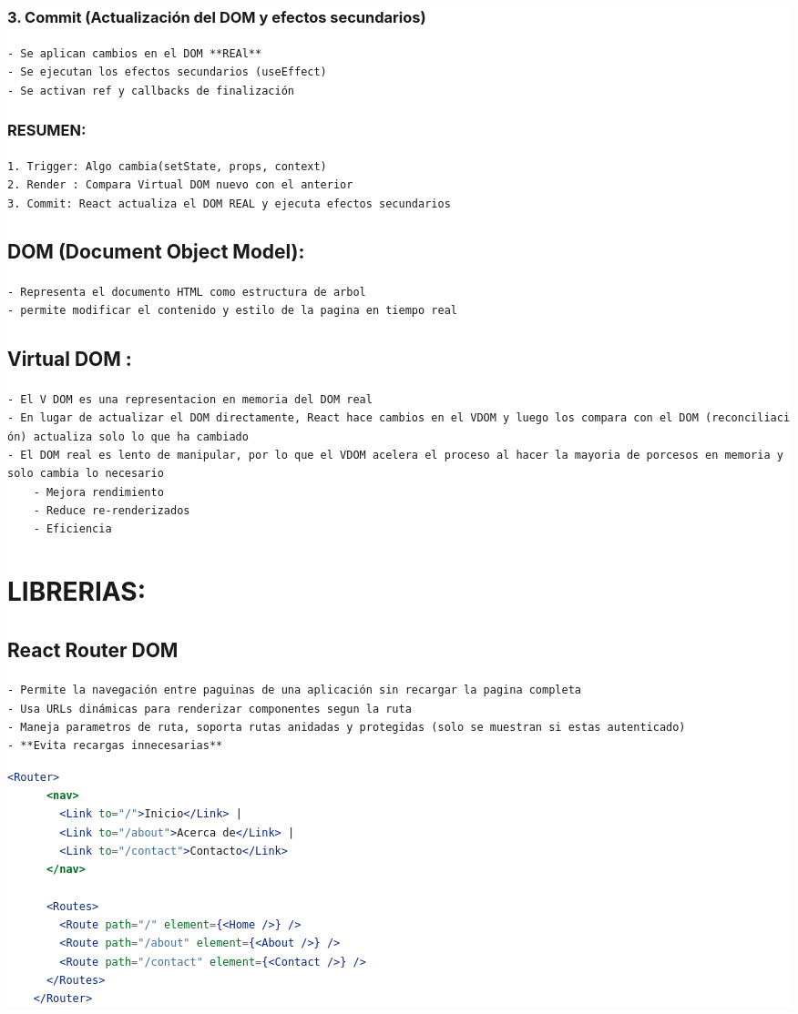 ###     3. Commit (Actualización del DOM y efectos secundarios)

    - Se aplican cambios en el DOM **REAl**
    - Se ejecutan los efectos secundarios (useEffect)
    - Se activan ref y callbacks de finalización

### RESUMEN:
    
    1. Trigger: Algo cambia(setState, props, context)
    2. Render : Compara Virtual DOM nuevo con el anterior
    3. Commit: React actualiza el DOM REAL y ejecuta efectos secundarios


## DOM (Document Object Model):
    
    - Representa el documento HTML como estructura de arbol
    - permite modificar el contenido y estilo de la pagina en tiempo real


## Virtual DOM :

    - El V DOM es una representacion en memoria del DOM real
    - En lugar de actualizar el DOM directamente, React hace cambios en el VDOM y luego los compara con el DOM (reconciliación) actualiza solo lo que ha cambiado
    - El DOM real es lento de manipular, por lo que el VDOM acelera el proceso al hacer la mayoria de porcesos en memoria y solo cambia lo necesario
        - Mejora rendimiento
        - Reduce re-renderizados
        - Eficiencia



# LIBRERIAS:

## React Router DOM

    - Permite la navegación entre paguinas de una aplicación sin recargar la pagina completa 
    - Usa URLs dinámicas para renderizar componentes segun la ruta
    - Maneja parametros de ruta, soporta rutas anidadas y protegidas (solo se muestran si estas autenticado)
    - **Evita recargas innecesarias**
```jsx
<Router>
      <nav>
        <Link to="/">Inicio</Link> | 
        <Link to="/about">Acerca de</Link> | 
        <Link to="/contact">Contacto</Link>
      </nav>
      
      <Routes>
        <Route path="/" element={<Home />} />
        <Route path="/about" element={<About />} />
        <Route path="/contact" element={<Contact />} />
      </Routes>
    </Router>
```     
     